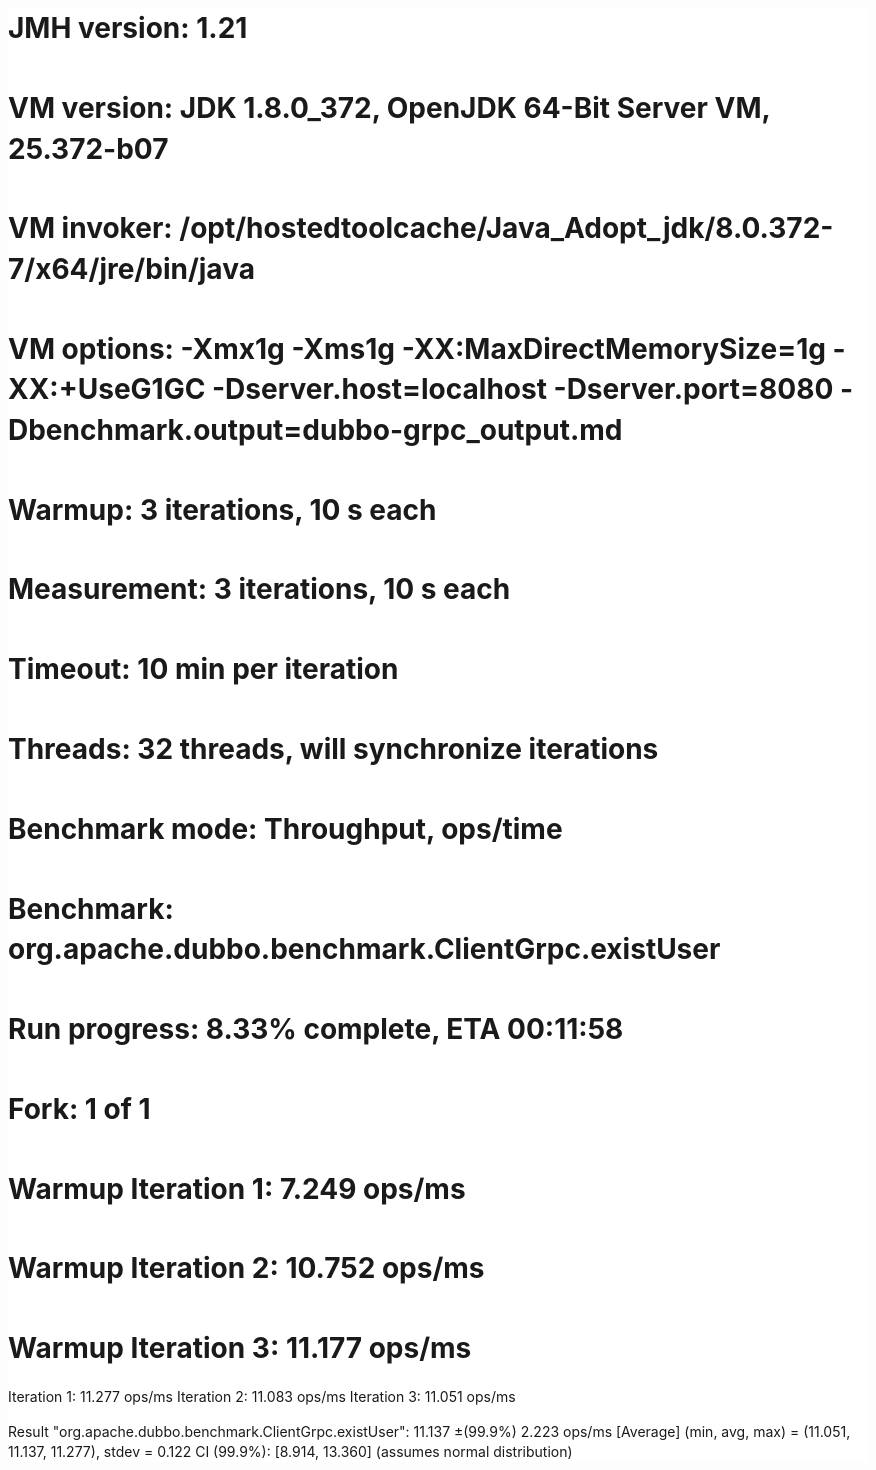 
# JMH version: 1.21
# VM version: JDK 1.8.0_372, OpenJDK 64-Bit Server VM, 25.372-b07
# VM invoker: /opt/hostedtoolcache/Java_Adopt_jdk/8.0.372-7/x64/jre/bin/java
# VM options: -Xmx1g -Xms1g -XX:MaxDirectMemorySize=1g -XX:+UseG1GC -Dserver.host=localhost -Dserver.port=8080 -Dbenchmark.output=dubbo-grpc_output.md
# Warmup: 3 iterations, 10 s each
# Measurement: 3 iterations, 10 s each
# Timeout: 10 min per iteration
# Threads: 32 threads, will synchronize iterations
# Benchmark mode: Throughput, ops/time
# Benchmark: org.apache.dubbo.benchmark.ClientGrpc.existUser

# Run progress: 8.33% complete, ETA 00:11:58
# Fork: 1 of 1
# Warmup Iteration   1: 7.249 ops/ms
# Warmup Iteration   2: 10.752 ops/ms
# Warmup Iteration   3: 11.177 ops/ms
Iteration   1: 11.277 ops/ms
Iteration   2: 11.083 ops/ms
Iteration   3: 11.051 ops/ms


Result "org.apache.dubbo.benchmark.ClientGrpc.existUser":
  11.137 ±(99.9%) 2.223 ops/ms [Average]
  (min, avg, max) = (11.051, 11.137, 11.277), stdev = 0.122
  CI (99.9%): [8.914, 13.360] (assumes normal distribution)
